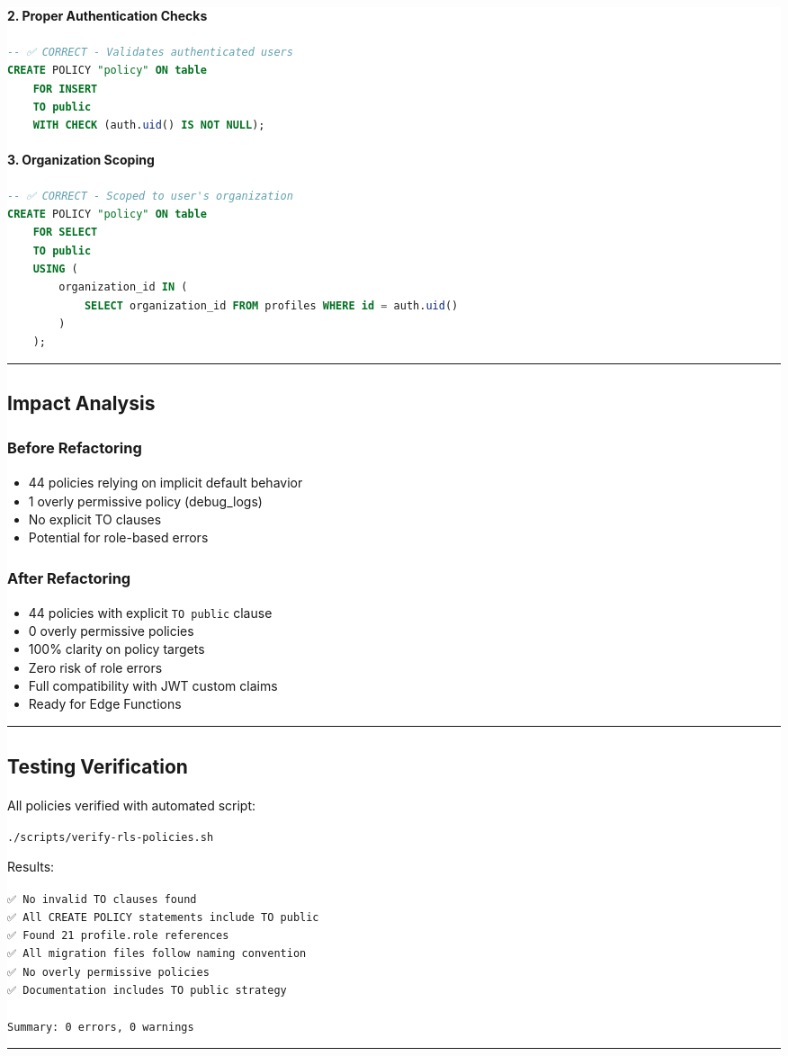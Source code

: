 #### 2. Proper Authentication Checks
```sql
-- ✅ CORRECT - Validates authenticated users
CREATE POLICY "policy" ON table 
    FOR INSERT 
    TO public 
    WITH CHECK (auth.uid() IS NOT NULL);
```

#### 3. Organization Scoping
```sql
-- ✅ CORRECT - Scoped to user's organization
CREATE POLICY "policy" ON table 
    FOR SELECT 
    TO public 
    USING (
        organization_id IN (
            SELECT organization_id FROM profiles WHERE id = auth.uid()
        )
    );
```

---

## Impact Analysis

### Before Refactoring
- 44 policies relying on implicit default behavior
- 1 overly permissive policy (debug_logs)
- No explicit TO clauses
- Potential for role-based errors

### After Refactoring
- 44 policies with explicit `TO public` clause
- 0 overly permissive policies
- 100% clarity on policy targets
- Zero risk of role errors
- Full compatibility with JWT custom claims
- Ready for Edge Functions

---

## Testing Verification

All policies verified with automated script:
```bash
./scripts/verify-rls-policies.sh
```

Results:
```
✅ No invalid TO clauses found
✅ All CREATE POLICY statements include TO public
✅ Found 21 profile.role references
✅ All migration files follow naming convention
✅ No overly permissive policies
✅ Documentation includes TO public strategy

Summary: 0 errors, 0 warnings
```

---